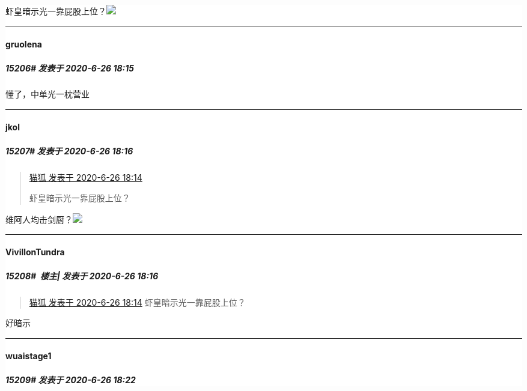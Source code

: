 

虾皇暗示光一靠屁股上位？<img src="https://static.saraba1st.com/image/smiley/face2017/037.png" referrerpolicy="no-referrer">







-----

####  gruolena  
##### 15206#       发表于 2020-6-26 18:15




懂了，中单光一枕营业







-----

####  jkol  
##### 15207#       发表于 2020-6-26 18:16



<blockquote><a href="httphttps://bbs.saraba1st.com/2b/forum.php?mod=redirect&amp;goto=findpost&amp;pid=47961627&amp;ptid=1942338" target="_blank">猫狐 发表于 2020-6-26 18:14</a>

虾皇暗示光一靠屁股上位？</blockquote>
维阿人均击剑厨？<img src="https://static.saraba1st.com/image/smiley/face2017/037.png" referrerpolicy="no-referrer">







-----

####  VivillonTundra  
##### 15208#         楼主| 发表于 2020-6-26 18:16



<blockquote><a href="httphttps://bbs.saraba1st.com/2b/forum.php?mod=redirect&amp;goto=findpost&amp;pid=47961627&amp;ptid=1942338" target="_blank">猫狐 发表于 2020-6-26 18:14</a>
虾皇暗示光一靠屁股上位？</blockquote>
好暗示







-----

####  wuaistage1  
##### 15209#       发表于 2020-6-26 18:22
